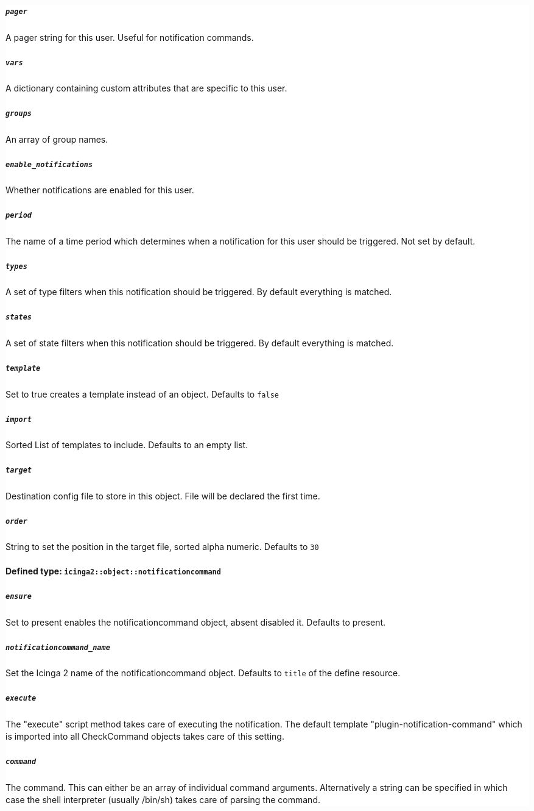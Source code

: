 ##### `pager`
A pager string for this user. Useful for notification commands.

##### `vars`
A dictionary containing custom attributes that are specific to this user.

##### `groups`
An array of group names.

##### `enable_notifications`
Whether notifications are enabled for this user.

##### `period`
The name of a time period which determines when a notification for this user should be triggered. Not set by default.

##### `types`
A set of type filters when this notification should be triggered. By default everything is matched.

##### `states`
A set of state filters when this notification should be triggered. By default everything is matched.

##### `template`
Set to true creates a template instead of an object. Defaults to `false`

##### `import`
Sorted List of templates to include. Defaults to an empty list.

##### `target`
Destination config file to store in this object. File will be declared the first time.

##### `order`
String to set the position in the target file, sorted alpha numeric. Defaults to `30`

#### Defined type: `icinga2::object::notificationcommand`

##### `ensure`
Set to present enables the notificationcommand object, absent disabled it. Defaults to present.

##### `notificationcommand_name`
Set the Icinga 2 name of the notificationcommand object. Defaults to `title` of the define resource.

##### `execute`
The "execute" script method takes care of executing the notification. The default template "plugin-notification-command"
which is imported into all CheckCommand objects takes care of this setting.

##### `command`
The command. This can either be an array of individual command arguments. Alternatively a string can be specified in
which case the shell interpreter (usually /bin/sh) takes care of parsing the command.
